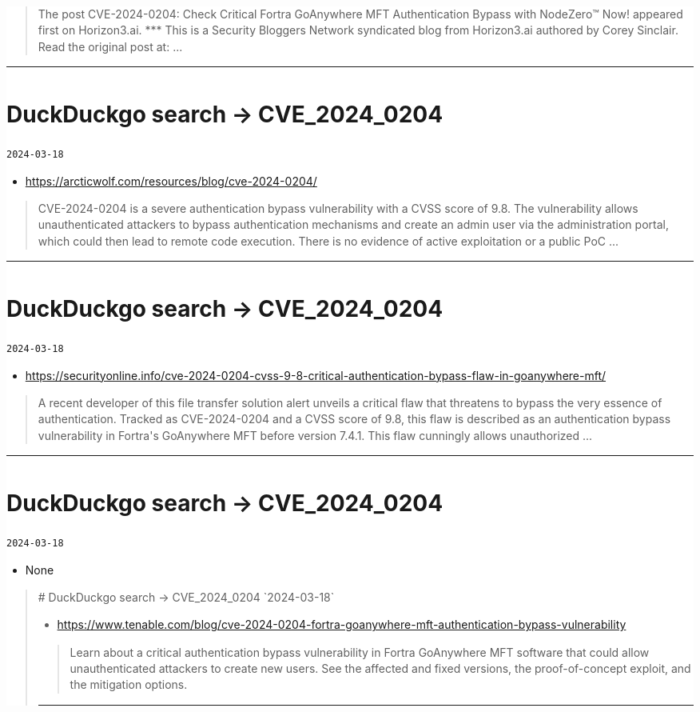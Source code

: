 <blockquote>
The post CVE-2024-0204: Check Critical Fortra GoAnywhere MFT Authentication Bypass with NodeZero™️ Now! appeared first on Horizon3.ai. *** This is a Security Bloggers Network syndicated blog from Horizon3.ai authored by Corey Sinclair. Read the original post at: ...
</blockquote>

---

# DuckDuckgo search -> CVE_2024_0204
`2024-03-18`

* https://arcticwolf.com/resources/blog/cve-2024-0204/

<blockquote>
CVE-2024-0204 is a severe authentication bypass vulnerability with a CVSS score of 9.8. The vulnerability allows unauthenticated attackers to bypass authentication mechanisms and create an admin user via the administration portal, which could then lead to remote code execution. There is no evidence of active exploitation or a public PoC ...
</blockquote>

---

# DuckDuckgo search -> CVE_2024_0204
`2024-03-18`

* https://securityonline.info/cve-2024-0204-cvss-9-8-critical-authentication-bypass-flaw-in-goanywhere-mft/

<blockquote>
A recent developer of this file transfer solution alert unveils a critical flaw that threatens to bypass the very essence of authentication. Tracked as CVE-2024-0204 and a CVSS score of 9.8, this flaw is described as an authentication bypass vulnerability in Fortra's GoAnywhere MFT before version 7.4.1. This flaw cunningly allows unauthorized ...
</blockquote>

---

# DuckDuckgo search -> CVE_2024_0204
`2024-03-18`

* None

<blockquote>
# DuckDuckgo search -> CVE_2024_0204
`2024-03-18`

* https://www.tenable.com/blog/cve-2024-0204-fortra-goanywhere-mft-authentication-bypass-vulnerability

<blockquote>
Learn about a critical authentication bypass vulnerability in Fortra GoAnywhere MFT software that could allow unauthenticated attackers to create new users. See the affected and fixed versions, the proof-of-concept exploit, and the mitigation options.
</blockquote>

---